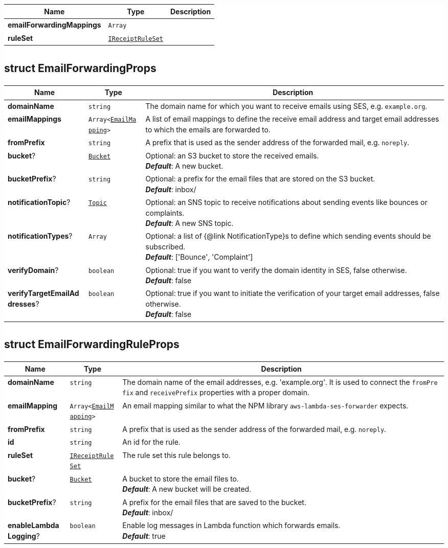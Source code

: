 
Name | Type | Description 
-----|------|-------------
**emailForwardingMappings** | <code>Array<any></code> | <span></span>
**ruleSet** | <code>[IReceiptRuleSet](#aws-cdk-aws-ses-ireceiptruleset)</code> | <span></span>



## struct EmailForwardingProps  <a id="seeebiii-ses-email-forwarding-emailforwardingprops"></a>






Name | Type | Description 
-----|------|-------------
**domainName** | <code>string</code> | The domain name for which you want to receive emails using SES, e.g. `example.org`.
**emailMappings** | <code>Array<[EmailMapping](#seeebiii-ses-email-forwarding-emailmapping)></code> | A list of email mappings to define the receive email address and target email addresses to which the emails are forwarded to.
**fromPrefix** | <code>string</code> | A prefix that is used as the sender address of the forwarded mail, e.g. `noreply`.
**bucket**? | <code>[Bucket](#aws-cdk-aws-s3-bucket)</code> | Optional: an S3 bucket to store the received emails.<br/>__*Default*__: A new bucket.
**bucketPrefix**? | <code>string</code> | Optional: a prefix for the email files that are stored on the S3 bucket.<br/>__*Default*__: inbox/
**notificationTopic**? | <code>[Topic](#aws-cdk-aws-sns-topic)</code> | Optional: an SNS topic to receive notifications about sending events like bounces or complaints.<br/>__*Default*__: A new SNS topic.
**notificationTypes**? | <code>Array<string></code> | Optional: a list of {@link NotificationType}s to define which sending events should be subscribed.<br/>__*Default*__: ['Bounce', 'Complaint']
**verifyDomain**? | <code>boolean</code> | Optional: true if you want to verify the domain identity in SES, false otherwise.<br/>__*Default*__: false
**verifyTargetEmailAddresses**? | <code>boolean</code> | Optional: true if you want to initiate the verification of your target email addresses, false otherwise.<br/>__*Default*__: false



## struct EmailForwardingRuleProps  <a id="seeebiii-ses-email-forwarding-emailforwardingruleprops"></a>






Name | Type | Description 
-----|------|-------------
**domainName** | <code>string</code> | The domain name of the email addresses, e.g. 'example.org'. It is used to connect the `fromPrefix` and `receivePrefix` properties with a proper domain.
**emailMapping** | <code>Array<[EmailMapping](#seeebiii-ses-email-forwarding-emailmapping)></code> | An email mapping similar to what the NPM library `aws-lambda-ses-forwarder` expects.
**fromPrefix** | <code>string</code> | A prefix that is used as the sender address of the forwarded mail, e.g. `noreply`.
**id** | <code>string</code> | An id for the rule.
**ruleSet** | <code>[IReceiptRuleSet](#aws-cdk-aws-ses-ireceiptruleset)</code> | The rule set this rule belongs to.
**bucket**? | <code>[Bucket](#aws-cdk-aws-s3-bucket)</code> | A bucket to store the email files to.<br/>__*Default*__: A new bucket will be created.
**bucketPrefix**? | <code>string</code> | A prefix for the email files that are saved to the bucket.<br/>__*Default*__: inbox/
**enableLambdaLogging**? | <code>boolean</code> | Enable log messages in Lambda function which forwards emails.<br/>__*Default*__: true
